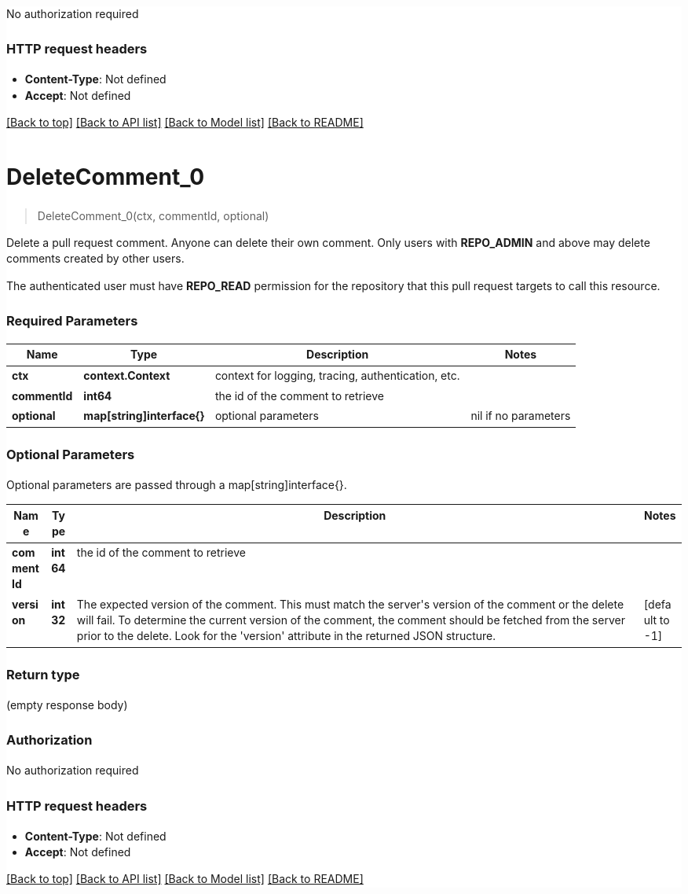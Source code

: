 No authorization required

### HTTP request headers

 - **Content-Type**: Not defined
 - **Accept**: Not defined

[[Back to top]](#) [[Back to API list]](../README.md#documentation-for-api-endpoints) [[Back to Model list]](../README.md#documentation-for-models) [[Back to README]](../README.md)

# **DeleteComment_0**
> DeleteComment_0(ctx, commentId, optional)


Delete a pull request comment. Anyone can delete their own comment. Only users with <strong>REPO_ADMIN</strong>  and above may delete comments created by other users.  <p>  The authenticated user must have <strong>REPO_READ</strong> permission for the repository that this pull request  targets to call this resource.

### Required Parameters

Name | Type | Description  | Notes
------------- | ------------- | ------------- | -------------
 **ctx** | **context.Context** | context for logging, tracing, authentication, etc.
  **commentId** | **int64**| the id of the comment to retrieve | 
 **optional** | **map[string]interface{}** | optional parameters | nil if no parameters

### Optional Parameters
Optional parameters are passed through a map[string]interface{}.

Name | Type | Description  | Notes
------------- | ------------- | ------------- | -------------
 **commentId** | **int64**| the id of the comment to retrieve | 
 **version** | **int32**| The expected version of the comment. This must match the server&#39;s version of the comment or                     the delete will fail. To determine the current version of the comment, the comment should be                     fetched from the server prior to the delete. Look for the &#39;version&#39; attribute in the                     returned JSON structure. | [default to -1]

### Return type

 (empty response body)

### Authorization

No authorization required

### HTTP request headers

 - **Content-Type**: Not defined
 - **Accept**: Not defined

[[Back to top]](#) [[Back to API list]](../README.md#documentation-for-api-endpoints) [[Back to Model list]](../README.md#documentation-for-models) [[Back to README]](../README.md)
